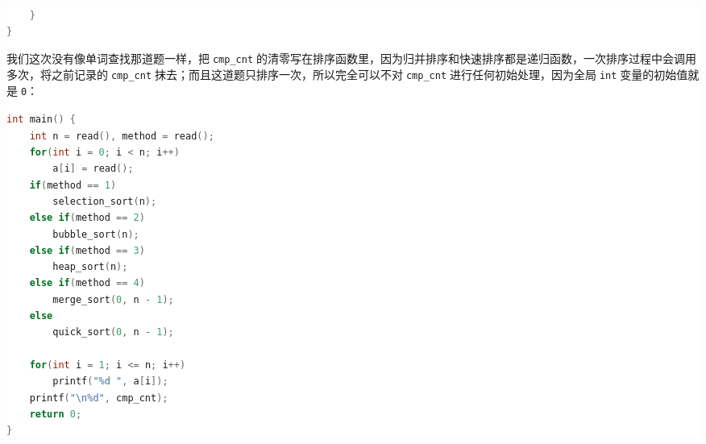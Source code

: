 ```c
    }
}
```

我们这次没有像单词查找那道题一样，把 `cmp_cnt` 的清零写在排序函数里，因为归并排序和快速排序都是递归函数，一次排序过程中会调用多次，将之前记录的 `cmp_cnt` 抹去；而且这道题只排序一次，所以完全可以不对 `cmp_cnt` 进行任何初始处理，因为全局 `int` 变量的初始值就是 `0`：

```c
int main() {
    int n = read(), method = read();
    for(int i = 0; i < n; i++)
        a[i] = read();
    if(method == 1)
        selection_sort(n);
    else if(method == 2)
        bubble_sort(n);
    else if(method == 3)
        heap_sort(n);
    else if(method == 4)
        merge_sort(0, n - 1);
    else 
        quick_sort(0, n - 1);
    
    for(int i = 1; i <= n; i++)
        printf("%d ", a[i]);
    printf("\n%d", cmp_cnt);
    return 0;
}
```



